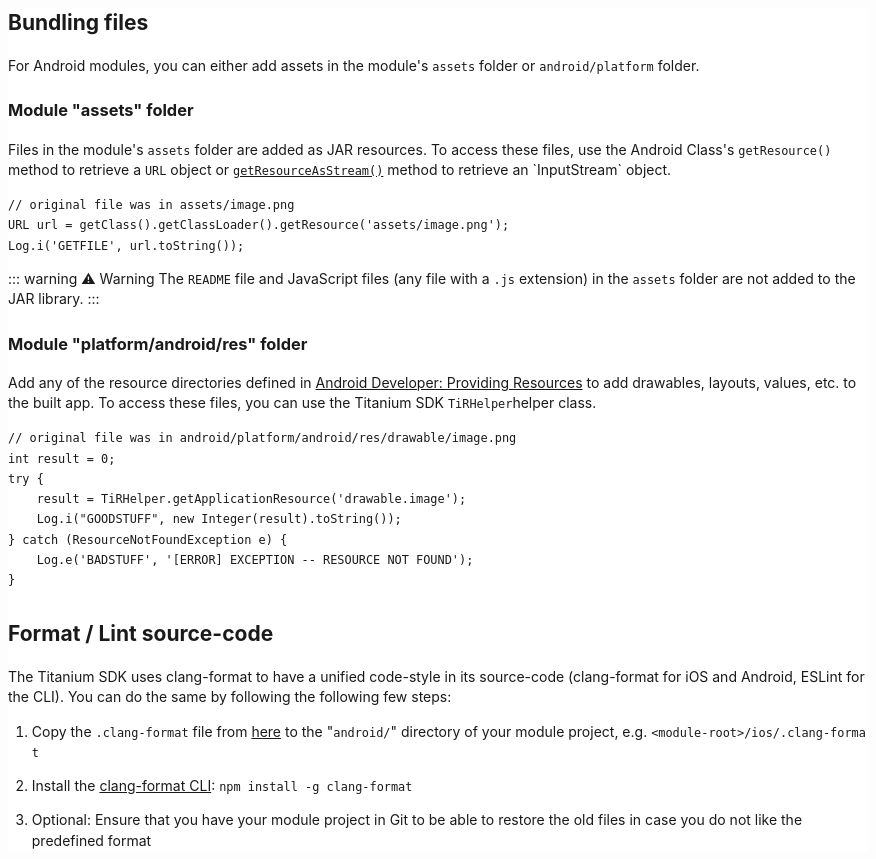 ## Bundling files

For Android modules, you can either add assets in the module's `assets` folder or `android/platform` folder.

### Module "assets" folder

Files in the module's `assets` folder are added as JAR resources. To access these files, use the Android Class's `getResource()`method to retrieve a `URL` object or [`getResourceAsStream()`](http://developer.android.com/reference/java/lang/Class.html#getResourceAsStream(java.lang.String)) method to retrieve an `InputStream` object.

```
// original file was in assets/image.png
URL url = getClass().getClassLoader().getResource('assets/image.png');
Log.i('GETFILE', url.toString());
```

::: warning ⚠️ Warning
The `README` file and JavaScript files (any file with a `.js` extension) in the `assets` folder are not added to the JAR library.
:::

### Module "platform/android/res" folder

Add any of the resource directories defined in [Android Developer: Providing Resources](http://developer.android.com/guide/topics/resources/providing-resources.html) to add drawables, layouts, values, etc. to the built app. To access these files, you can use the Titanium SDK `TiRHelper`helper class.

```
// original file was in android/platform/android/res/drawable/image.png
int result = 0;
try {
    result = TiRHelper.getApplicationResource('drawable.image');
    Log.i("GOODSTUFF", new Integer(result).toString());
} catch (ResourceNotFoundException e) {
    Log.e('BADSTUFF', '[ERROR] EXCEPTION -- RESOURCE NOT FOUND');
}
```

## Format / Lint source-code

The Titanium SDK uses clang-format to have a unified code-style in its source-code (clang-format for iOS and Android, ESLint for the CLI). You can do the same by following the following few steps:

1. Copy the `.clang-format` file from [here](https://github.com/appcelerator/titanium_mobile/blob/master/android/.clang-format) to the "`android/`" directory of your module project, e.g. `<module-root>/ios/.clang-format`

2. Install the [clang-format CLI](https://clang.llvm.org/docs/ClangFormat.html): `npm install -g clang-format`

3. Optional: Ensure that you have your module project in Git to be able to restore the old files in case you do not like the predefined format
